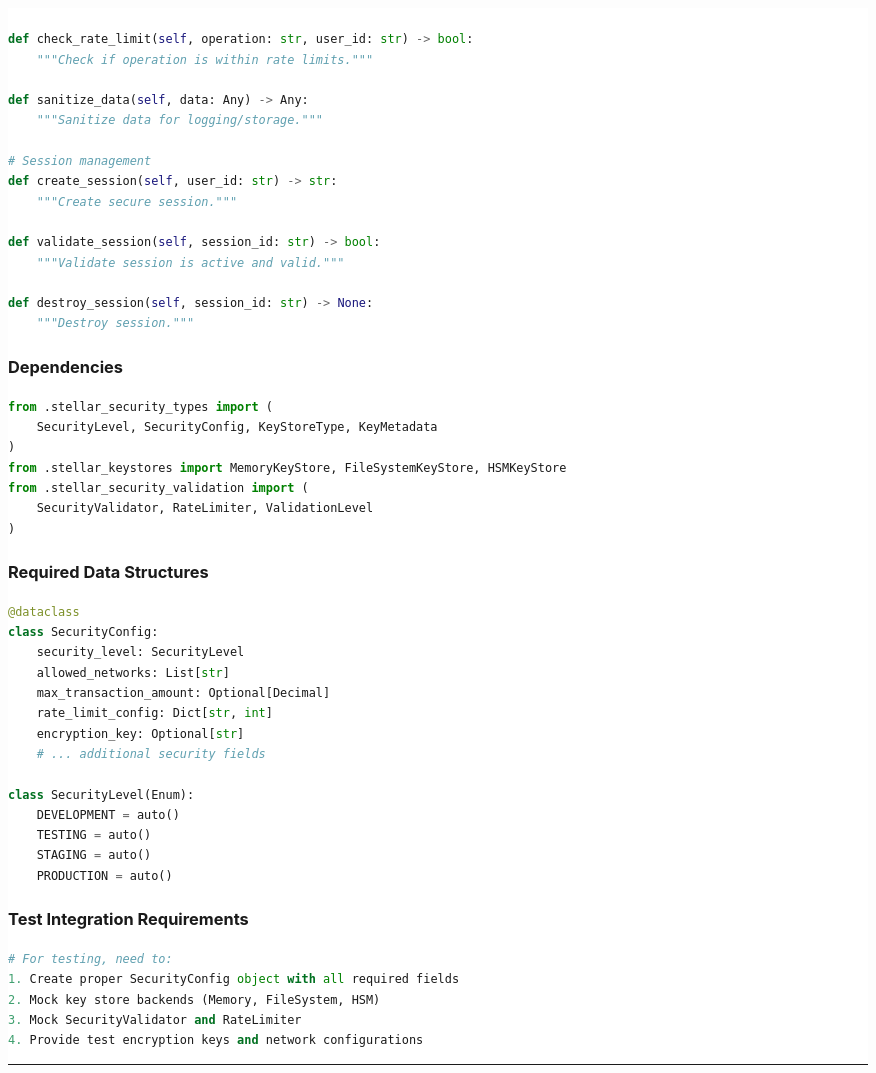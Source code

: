 ```python

def check_rate_limit(self, operation: str, user_id: str) -> bool:
    """Check if operation is within rate limits."""

def sanitize_data(self, data: Any) -> Any:
    """Sanitize data for logging/storage."""

# Session management
def create_session(self, user_id: str) -> str:
    """Create secure session."""

def validate_session(self, session_id: str) -> bool:
    """Validate session is active and valid."""

def destroy_session(self, session_id: str) -> None:
    """Destroy session."""
```

### Dependencies

```python
from .stellar_security_types import (
    SecurityLevel, SecurityConfig, KeyStoreType, KeyMetadata
)
from .stellar_keystores import MemoryKeyStore, FileSystemKeyStore, HSMKeyStore
from .stellar_security_validation import (
    SecurityValidator, RateLimiter, ValidationLevel
)
```

### Required Data Structures

```python
@dataclass
class SecurityConfig:
    security_level: SecurityLevel
    allowed_networks: List[str]
    max_transaction_amount: Optional[Decimal]
    rate_limit_config: Dict[str, int]
    encryption_key: Optional[str]
    # ... additional security fields

class SecurityLevel(Enum):
    DEVELOPMENT = auto()
    TESTING = auto() 
    STAGING = auto()
    PRODUCTION = auto()
```

### Test Integration Requirements

```python
# For testing, need to:
1. Create proper SecurityConfig object with all required fields
2. Mock key store backends (Memory, FileSystem, HSM)
3. Mock SecurityValidator and RateLimiter
4. Provide test encryption keys and network configurations
```

---